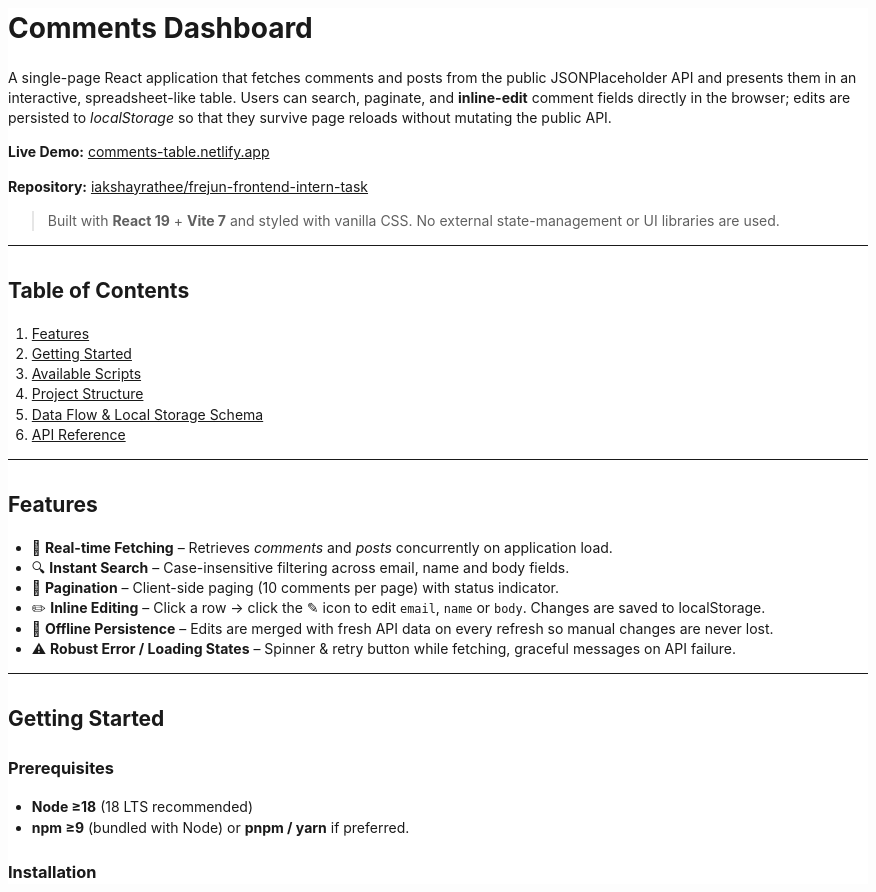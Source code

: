# Comments Dashboard

A single-page React application that fetches comments and posts from the public JSONPlaceholder API and presents them in an interactive, spreadsheet-like table.  Users can search, paginate, and **inline-edit** comment fields directly in the browser; edits are persisted to _localStorage_ so that they survive page reloads without mutating the public API.

**Live Demo:** [comments-table.netlify.app](https://comments-table.netlify.app/)

**Repository:** [iakshayrathee/frejun-frontend-intern-task](https://github.com/iakshayrathee/frejun-frontend-intern-task.git)

> Built with **React 19** + **Vite 7** and styled with vanilla CSS. No external state-management or UI libraries are used.

---

## Table of Contents

1. [Features](#features)
2. [Getting Started](#getting-started)
3. [Available Scripts](#available-scripts)
4. [Project Structure](#project-structure)
5. [Data Flow & Local Storage Schema](#data-flow--local-storage-schema)
6. [API Reference](#api-reference)

---

## Features

- 🔄 **Real-time Fetching** – Retrieves _comments_ and _posts_ concurrently on application load.
- 🔍 **Instant Search** – Case-insensitive filtering across email, name and body fields.
- 📄 **Pagination** – Client-side paging (10 comments per page) with status indicator.
- ✏️ **Inline Editing** – Click a row → click the ✎ icon to edit `email`, `name` or `body`. Changes are saved to localStorage.
- 💾 **Offline Persistence** – Edits are merged with fresh API data on every refresh so manual changes are never lost.
- ⚠️ **Robust Error / Loading States** – Spinner & retry button while fetching, graceful messages on API failure.

---

## Getting Started

### Prerequisites

- **Node ≥18** (18 LTS recommended)
- **npm ≥9** (bundled with Node) or **pnpm / yarn** if preferred.

### Installation
